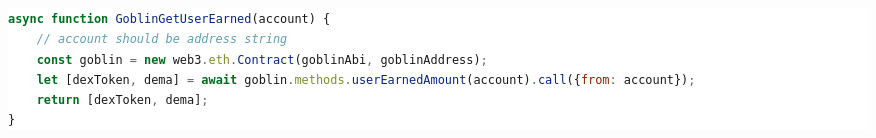 ``` javascript
async function GoblinGetUserEarned(account) {
    // account should be address string
    const goblin = new web3.eth.Contract(goblinAbi, goblinAddress);
    let [dexToken, dema] = await goblin.methods.userEarnedAmount(account).call({from: account});
    return [dexToken, dema];
}
```